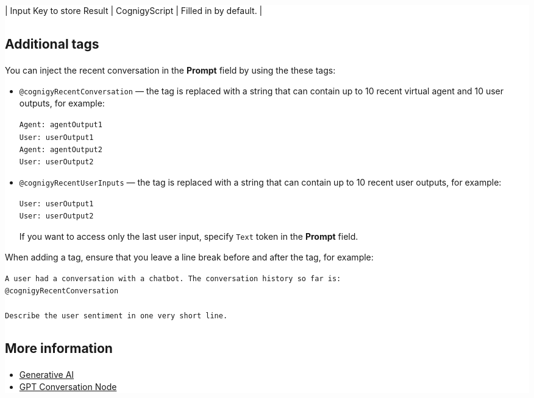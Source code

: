 | Input Key to store Result | CognigyScript | Filled in by default.                                                                                                                                                                                                                                                                                                                                                                                  |

## Additional tags

You can inject the recent conversation in the **Prompt** field by using the these tags:

- `@cognigyRecentConversation` — the tag is replaced with a string that can contain up to 10 recent virtual agent and 10 user outputs, for example:
   ```text
   Agent: agentOutput1
   User: userOutput1
   Agent: agentOutput2
   User: userOutput2
   ```
- `@cognigyRecentUserInputs` — the tag is replaced with a string that can contain up to 10 recent user outputs, for example:
       
    ```text
    User: userOutput1
    User: userOutput2
    ```
  
    If you want to access only the last user input, specify `Text` token in the **Prompt** field.


When adding a tag, ensure that you leave a line break before and after the tag, for example:

```text
A user had a conversation with a chatbot. The conversation history so far is:
@cognigyRecentConversation

Describe the user sentiment in one very short line.
```

## More information

- [Generative AI](../../generative-ai.md)
- [GPT Conversation Node](gpt-conversation.md)

